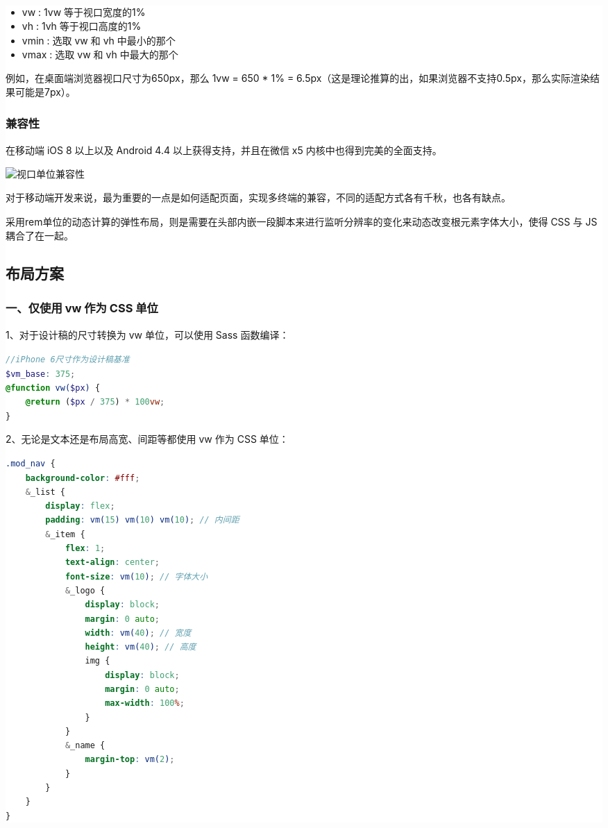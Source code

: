 * vw : 1vw 等于视口宽度的1%
* vh : 1vh 等于视口高度的1%
* vmin : 选取 vw 和 vh 中最小的那个
* vmax : 选取 vw 和 vh 中最大的那个

例如，在桌面端浏览器视口尺寸为650px，那么 1vw = 650 * 1% = 6.5px（这是理论推算的出，如果浏览器不支持0.5px，那么实际渲染结果可能是7px）。

### 兼容性
在移动端 iOS 8 以上以及 Android 4.4 以上获得支持，并且在微信 x5 内核中也得到完美的全面支持。

![视口单位兼容性](https://misc.aotu.io/Tingglelaoo/caniuse_viewport.png)

对于移动端开发来说，最为重要的一点是如何适配页面，实现多终端的兼容，不同的适配方式各有千秋，也各有缺点。

采用rem单位的动态计算的弹性布局，则是需要在头部内嵌一段脚本来进行监听分辨率的变化来动态改变根元素字体大小，使得 CSS 与 JS 耦合了在一起。

## 布局方案
### 一、仅使用 vw 作为 CSS 单位
1、对于设计稿的尺寸转换为 vw 单位，可以使用 Sass 函数编译：

``` scss
//iPhone 6尺寸作为设计稿基准
$vm_base: 375; 
@function vw($px) {
    @return ($px / 375) * 100vw;
}
```

2、无论是文本还是布局高宽、间距等都使用 vw 作为 CSS 单位：

``` scss
.mod_nav {
    background-color: #fff;
    &_list {
        display: flex;
        padding: vm(15) vm(10) vm(10); // 内间距
        &_item {
            flex: 1;
            text-align: center;
            font-size: vm(10); // 字体大小
            &_logo {
                display: block;
                margin: 0 auto;
                width: vm(40); // 宽度
                height: vm(40); // 高度
                img {
                    display: block;
                    margin: 0 auto;
                    max-width: 100%;
                }
            }
            &_name {
                margin-top: vm(2);
            }
        }
    }
}
```
